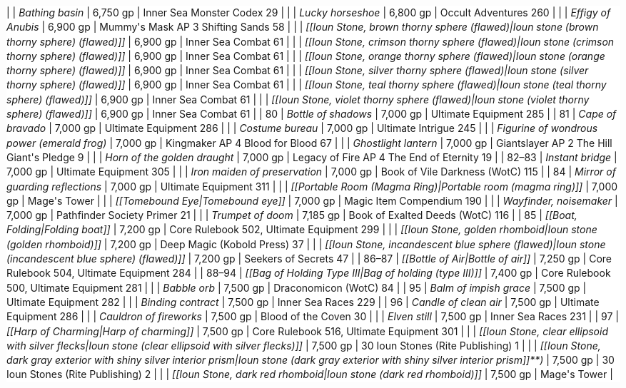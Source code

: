 | | *Bathing basin* | 6,750 gp | Inner Sea Monster Codex 29 |
| | *Lucky horseshoe* | 6,800 gp | Occult Adventures 260 |
| | *Effigy of Anubis* | 6,900 gp | Mummy's Mask AP 3 Shifting Sands 58 |
| | *[[Ioun Stone, brown thorny sphere (flawed)\|Ioun stone (brown thorny sphere) (flawed)]]* | 6,900 gp | Inner Sea Combat 61 |
| | *[[Ioun Stone, crimson thorny sphere (flawed)\|Ioun stone (crimson thorny sphere) (flawed)]]* | 6,900 gp | Inner Sea Combat 61 |
| | *[[Ioun Stone, orange thorny sphere (flawed)\|Ioun stone (orange thorny sphere) (flawed)]]* | 6,900 gp | Inner Sea Combat 61 |
| | *[[Ioun Stone, silver thorny sphere (flawed)\|Ioun stone (silver thorny sphere) (flawed)]]* | 6,900 gp | Inner Sea Combat 61 |
| | *[[Ioun Stone, teal thorny sphere (flawed)\|Ioun stone (teal thorny sphere) (flawed)]]* | 6,900 gp | Inner Sea Combat 61 |
| | *[[Ioun Stone, violet thorny sphere (flawed)\|Ioun stone (violet thorny sphere) (flawed)]]* | 6,900 gp | Inner Sea Combat 61 |
| 80 | *Bottle of shadows* | 7,000 gp | Ultimate Equipment 285 |
| 81 | *Cape of bravado* | 7,000 gp | Ultimate Equipment 286 |
| | *Costume bureau* | 7,000 gp | Ultimate Intrigue 245 |
| | *Figurine of wondrous power (emerald frog)* | 7,000 gp | Kingmaker AP 4 Blood for Blood 67 |
| | *Ghostlight lantern* | 7,000 gp | Giantslayer AP 2 The Hill Giant's Pledge 9 |
| | *Horn of the golden draught* | 7,000 gp | Legacy of Fire AP 4 The End of Eternity 19 |
| 82–83 | *Instant bridge* | 7,000 gp | Ultimate Equipment 305 |
| | *Iron maiden of preservation* | 7,000 gp | Book of Vile Darkness (WotC) 115 |
| 84 | *Mirror of guarding reflections* | 7,000 gp | Ultimate Equipment 311 |
| | *[[Portable Room (Magma Ring)\|Portable room (magma ring)]]* | 7,000 gp | Mage's Tower |
| | *[[Tomebound Eye\|Tomebound eye]]* | 7,000 gp | Magic Item Compendium 190 |
| | *Wayfinder, noisemaker* | 7,000 gp | Pathfinder Society Primer 21 |
| | *Trumpet of doom* | 7,185 gp | Book of Exalted Deeds (WotC) 116 |
| 85 | *[[Boat, Folding\|Folding boat]]* | 7,200 gp | Core Rulebook 502, Ultimate Equipment 299 |
| | *[[Ioun Stone, golden rhomboid\|Ioun stone (golden rhomboid)]]* | 7,200 gp | Deep Magic (Kobold Press) 37 |
| | *[[Ioun Stone, incandescent blue sphere (flawed)\|Ioun stone (incandescent blue sphere) (flawed)]]* | 7,200 gp | Seekers of Secrets 47 |
| 86–87 | *[[Bottle of Air\|Bottle of air]]* | 7,250 gp | Core Rulebook 504, Ultimate Equipment 284 |
| 88–94 | *[[Bag of Holding Type III\|Bag of holding (type III)]]* | 7,400 gp | Core Rulebook 500, Ultimate Equipment 281 |
| | *Babble orb* | 7,500 gp | Draconomicon (WotC) 84 |
| 95 | *Balm of impish grace* | 7,500 gp | Ultimate Equipment 282 |
| | *Binding contract* | 7,500 gp | Inner Sea Races 229 |
| 96 | *Candle of clean air* | 7,500 gp | Ultimate Equipment 286 |
| | *Cauldron of fireworks* | 7,500 gp | Blood of the Coven 30 |
| | *Elven still* | 7,500 gp | Inner Sea Races 231 |
| 97 | *[[Harp of Charming\|Harp of charming]]* | 7,500 gp | Core Rulebook 516, Ultimate Equipment 301 |
| | *[[Ioun Stone, clear ellipsoid with silver flecks\|Ioun stone (clear ellipsoid with silver flecks)]]* | 7,500 gp | 30 Ioun Stones (Rite Publishing) 1 |
| | *[[Ioun Stone, dark gray exterior with shiny silver interior prism\|Ioun stone (dark gray exterior with shiny silver interior prism]]**)* | 7,500 gp | 30 Ioun Stones (Rite Publishing) 2 |
| | *[[Ioun Stone, dark red rhomboid\|Ioun stone (dark red rhomboid)]]* | 7,500 gp | Mage's Tower |